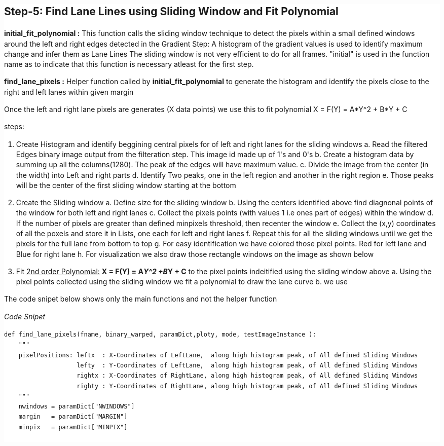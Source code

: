 

## Step-5: Find Lane Lines using Sliding Window and Fit Polynomial 
**initial_fit_polynomial :** This function calls the sliding window technique to detect the pixels within a small defined windows around the left and right edges detected in the Gradient Step: A histogram of the gradient values is used to identify maximum change and infer them as Lane Lines
The sliding window is not very efficient to do for all frames. "initial" is used in the function name as to indicate that this function is necessary atleast for the first step.

**find_lane_pixels :** Helper function called by **initial_fit_polynomial** to generate the histogram and identify the pixels close to the right and left lanes within given margin

Once the left and right lane pixels are generates (X data points) we use this to fit polynomial
X = F(Y) = A\*Y^2 + B\*Y + C

steps:
1. Create Histogram and identify beggining central pixels for of left and right lanes for the sliding windows
   a. Read the filtered Edges binary image output from the filteration step. This image id made up of 1's and 0's
   b. Create a histogram data by summing up all the columns(1280). The peak of the edges will have maximum value.
   c. Divide the image from the center (in the width) into Left and right parts
   d. Identify Two peaks, one in the left region and another in the right region
   e. Those peaks will be the center of the first sliding window starting at the bottom
2. Create the Sliding window
   a. Define size for the sliding window
   b. Using the centers identified above find diagnonal points of the window for both left and right lanes
   c. Collect the pixels points (with values 1 i.e ones part of edges) within the window
   d. If the number of pixels are greater than defined minpixels threshold, then recenter the window
   e. Collect the (x,y) coordinates of all the poxels and store it in Lists, one each for left and right lanes
   f. Repeat this for all the sliding windows until we get the pixels for the full lane from bottom to top
   g. For easy identification we have colored those pixel points. Red for left lane and Blue for right lane
   h. For visualization we also draw those rectangle windows on the image as shown below
   
3. Fit <u>2nd order Polynomial:</u> **X = F(Y) = A*Y^2 +B*Y + C** to the pixel points indeitified using the sliding window above
   a. Using the pixel points collected using the sliding window we fit a polynomial to draw the lane curve
   b. we use 

The code snipet below shows only the main functions and not the helper function

_Code Snipet_  


```
def find_lane_pixels(fname, binary_warped, paramDict,ploty, mode, testImageInstance ):
    """
    pixelPositions: leftx  : X-Coordinates of LeftLane,  along high histogram peak, of All defined Sliding Windows
                    lefty  : Y-Coordinates of LeftLane,  along high histogram peak, of All defined Sliding Windows
                    rightx : X-Coordinates of RightLane, along high histogram peak, of All defined Sliding Windows
                    righty : Y-Coordinates of RightLane, along high histogram peak, of All defined Sliding Windows
    """
    nwindows = paramDict["NWINDOWS"]
    margin   = paramDict["MARGIN"]
    minpix   = paramDict["MINPIX"]
    
```

[//]: # (Image References)
[image0]: ./output_images/calibration_output.png "Calibration Output"
[image1]: ./output_images/straight_lines2_Original-Distorted.jpg "Original Distorted"
[image2]: ./output_images/straight_lines2_Undistorted.jpg "Undistorted"
[image3]: ./output_images/straight_lines2_4Src_Points.png "4 Source Points"
[image4]: ./output_images/straight_lines2_Warped.jpg "Top View of Lanes"
[image5]: ./output_images/all_binaries.png "Color and Sobel Filter individual outputs"
[image6]: ./output_images/straight_lines2_Combined.jpg "Filtered Edges with Binary data"
[image7]: ./output_images/straight_lines2_Histogram_2.png "Histogram of Filtered edges"
[image8]: ./output_images/straight_lines2_PolyWin.jpg "Sliding Window"
[image9]: ./output_images/straight_lines2_PolyFit.jpg "Fit line using Polynomial function"
[image10]: ./output_images/ROC_Formula.png "ROC Formula"
[image11]: ./output_images/straight_lines2_Final-Image.jpg "Final Detected Lanes"
[video1]: ./test_videos_output/project_video.mp4 "Video"